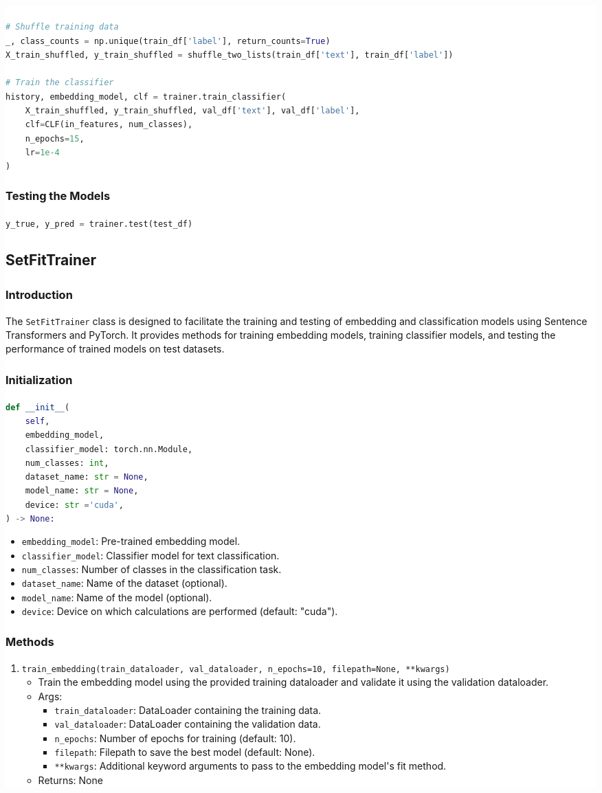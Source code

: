 ```python

# Shuffle training data
_, class_counts = np.unique(train_df['label'], return_counts=True)
X_train_shuffled, y_train_shuffled = shuffle_two_lists(train_df['text'], train_df['label'])

# Train the classifier
history, embedding_model, clf = trainer.train_classifier(
    X_train_shuffled, y_train_shuffled, val_df['text'], val_df['label'],
    clf=CLF(in_features, num_classes),
    n_epochs=15,
    lr=1e-4
)
```

### Testing the Models <a name="testing-the-models"></a>

```python
y_true, y_pred = trainer.test(test_df)
```

## SetFitTrainer

### Introduction
The `SetFitTrainer` class is designed to facilitate the training and testing of embedding and classification models using Sentence Transformers and PyTorch. It provides methods for training embedding models, training classifier models, and testing the performance of trained models on test datasets.

### Initialization
```python
def __init__(
    self,
    embedding_model,
    classifier_model: torch.nn.Module,
    num_classes: int,
    dataset_name: str = None,
    model_name: str = None,
    device: str ='cuda',
) -> None:
```
- `embedding_model`: Pre-trained embedding model.
- `classifier_model`: Classifier model for text classification.
- `num_classes`: Number of classes in the classification task.
- `dataset_name`: Name of the dataset (optional).
- `model_name`: Name of the model (optional).
- `device`: Device on which calculations are performed (default: "cuda").

### Methods

1. `train_embedding(train_dataloader, val_dataloader, n_epochs=10, filepath=None, **kwargs)`
    - Train the embedding model using the provided training dataloader and validate it using the validation dataloader.
    - Args:
        - `train_dataloader`: DataLoader containing the training data.
        - `val_dataloader`: DataLoader containing the validation data.
        - `n_epochs`: Number of epochs for training (default: 10).
        - `filepath`: Filepath to save the best model (default: None).
        - `**kwargs`: Additional keyword arguments to pass to the embedding model's fit method.
    - Returns: None
